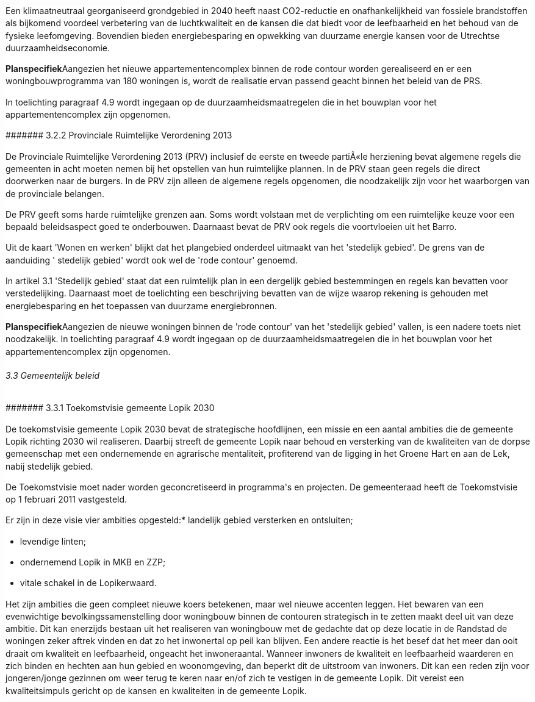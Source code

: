 Een klimaatneutraal georganiseerd grondgebied in 2040 heeft naast CO2\-reductie en onafhankelijkheid van fossiele brandstoffen als bijkomend voordeel verbetering van de luchtkwaliteit en de kansen die dat biedt voor de leefbaarheid en het behoud van de fysieke leefomgeving. Bovendien bieden energiebesparing en opwekking van duurzame energie kansen voor de Utrechtse duurzaamheidseconomie.

**Planspecifiek**Aangezien het nieuwe appartementencomplex binnen de rode contour worden gerealiseerd en er een woningbouwprogramma van 180 woningen is, wordt de realisatie ervan passend geacht binnen het beleid van de PRS.

In toelichting paragraaf 4\.9 wordt ingegaan op de duurzaamheidsmaatregelen die in het bouwplan voor het appartementencomplex zijn opgenomen.

####### 3\.2\.2 Provinciale Ruimtelijke Verordening 2013

De Provinciale Ruimtelijke Verordening 2013 (PRV) inclusief de eerste en tweede partiÃ«le herziening bevat algemene regels die gemeenten in acht moeten nemen bij het opstellen van hun ruimtelijke plannen. In de PRV staan geen regels die direct doorwerken naar de burgers. In de PRV zijn alleen de algemene regels opgenomen, die noodzakelijk zijn voor het waarborgen van de provinciale belangen.

De PRV geeft soms harde ruimtelijke grenzen aan. Soms wordt volstaan met de verplichting om een ruimtelijke keuze voor een bepaald beleidsaspect goed te onderbouwen. Daarnaast bevat de PRV ook regels die voortvloeien uit het Barro.

Uit de kaart 'Wonen en werken' blijkt dat het plangebied onderdeel uitmaakt van het 'stedelijk gebied'. De grens van de aanduiding ' stedelijk gebied' wordt ook wel de 'rode contour' genoemd.

In artikel 3\.1 'Stedelijk gebied' staat dat een ruimtelijk plan in een dergelijk gebied bestemmingen en regels kan bevatten voor verstedelijking. Daarnaast moet de toelichting een beschrijving bevatten van de wijze waarop rekening is gehouden met energiebesparing en het toepassen van duurzame energiebronnen.

**Planspecifiek**Aangezien de nieuwe woningen binnen de 'rode contour' van het 'stedelijk gebied' vallen, is een nadere toets niet noodzakelijk. In toelichting paragraaf 4\.9 wordt ingegaan op de duurzaamheidsmaatregelen die in het bouwplan voor het appartementencomplex zijn opgenomen.

###### 3\.3 Gemeentelijk beleid

####### 3\.3\.1 Toekomstvisie gemeente Lopik 2030

De toekomstvisie gemeente Lopik 2030 bevat de strategische hoofdlijnen, een missie en een aantal ambities die de gemeente Lopik richting 2030 wil realiseren. Daarbij streeft de gemeente Lopik naar behoud en versterking van de kwaliteiten van de dorpse gemeenschap met een ondernemende en agrarische mentaliteit, profiterend van de ligging in het Groene Hart en aan de Lek, nabij stedelijk gebied.

De Toekomstvisie moet nader worden geconcretiseerd in programma's en projecten. De gemeenteraad heeft de Toekomstvisie op 1 februari 2011 vastgesteld.

Er zijn in deze visie vier ambities opgesteld:* landelijk gebied versterken en ontsluiten;

* levendige linten;

* ondernemend Lopik in MKB en ZZP;

* vitale schakel in de Lopikerwaard.

Het zijn ambities die geen compleet nieuwe koers betekenen, maar wel nieuwe accenten leggen. Het bewaren van een evenwichtige bevolkingssamenstelling door woningbouw binnen de contouren strategisch in te zetten maakt deel uit van deze ambitie. Dit kan enerzijds bestaan uit het realiseren van woningbouw met de gedachte dat op deze locatie in de Randstad de woningen zeker aftrek vinden en dat zo het inwonertal op peil kan blijven. Een andere reactie is het besef dat het meer dan ooit draait om kwaliteit en leefbaarheid, ongeacht het inwoneraantal. Wanneer inwoners de kwaliteit en leefbaarheid waarderen en zich binden en hechten aan hun gebied en woonomgeving, dan beperkt dit de uitstroom van inwoners. Dit kan een reden zijn voor jongeren/jonge gezinnen om weer terug te keren naar en/of zich te vestigen in de gemeente Lopik. Dit vereist een kwaliteitsimpuls gericht op de kansen en kwaliteiten in de gemeente Lopik.
